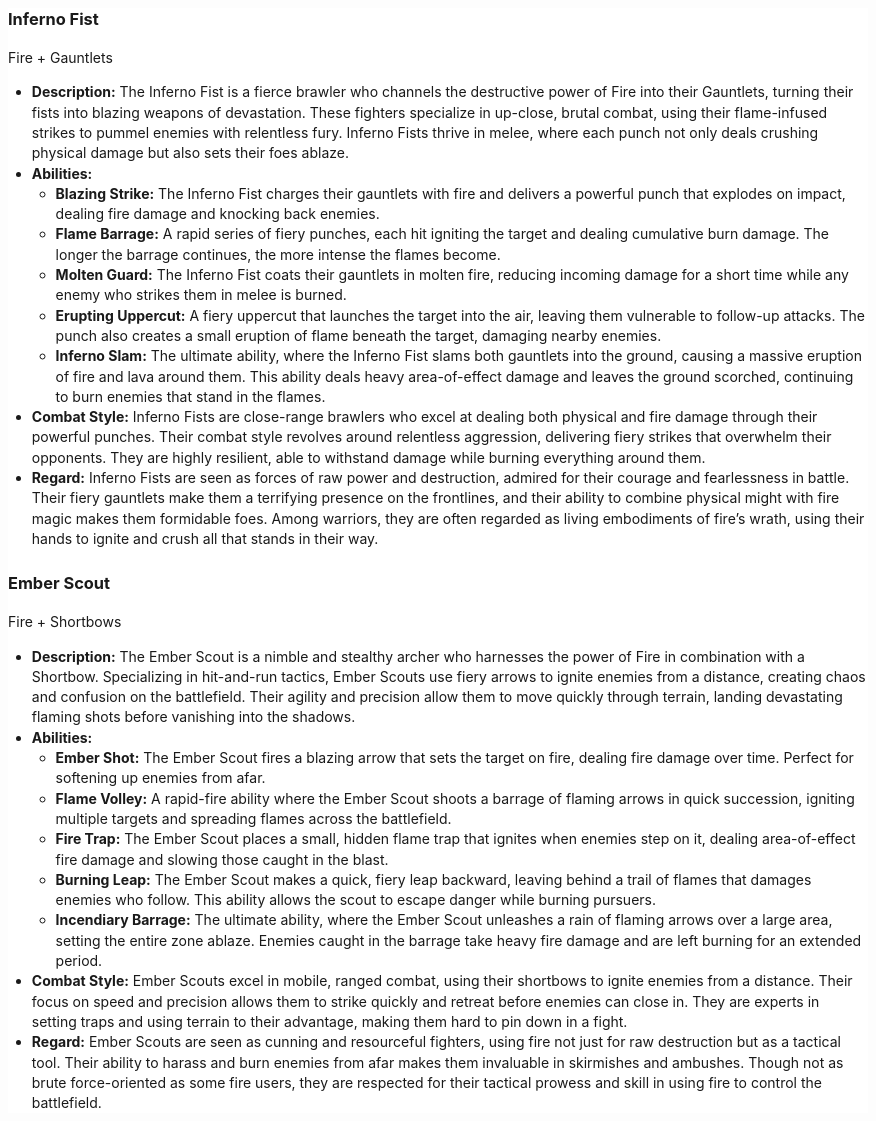 
### Inferno Fist

Fire + Gauntlets

- **Description:** The Inferno Fist is a fierce brawler who channels the destructive power of Fire into their Gauntlets, turning their fists into blazing weapons of devastation. These fighters specialize in up-close, brutal combat, using their flame-infused strikes to pummel enemies with relentless fury. Inferno Fists thrive in melee, where each punch not only deals crushing physical damage but also sets their foes ablaze.
- **Abilities:**
  - **Blazing Strike:** The Inferno Fist charges their gauntlets with fire and delivers a powerful punch that explodes on impact, dealing fire damage and knocking back enemies.
  - **Flame Barrage:** A rapid series of fiery punches, each hit igniting the target and dealing cumulative burn damage. The longer the barrage continues, the more intense the flames become.
  - **Molten Guard:** The Inferno Fist coats their gauntlets in molten fire, reducing incoming damage for a short time while any enemy who strikes them in melee is burned.
  - **Erupting Uppercut:** A fiery uppercut that launches the target into the air, leaving them vulnerable to follow-up attacks. The punch also creates a small eruption of flame beneath the target, damaging nearby enemies.
  - **Inferno Slam:** The ultimate ability, where the Inferno Fist slams both gauntlets into the ground, causing a massive eruption of fire and lava around them. This ability deals heavy area-of-effect damage and leaves the ground scorched, continuing to burn enemies that stand in the flames.
- **Combat Style:** Inferno Fists are close-range brawlers who excel at dealing both physical and fire damage through their powerful punches. Their combat style revolves around relentless aggression, delivering fiery strikes that overwhelm their opponents. They are highly resilient, able to withstand damage while burning everything around them.
- **Regard:** Inferno Fists are seen as forces of raw power and destruction, admired for their courage and fearlessness in battle. Their fiery gauntlets make them a terrifying presence on the frontlines, and their ability to combine physical might with fire magic makes them formidable foes. Among warriors, they are often regarded as living embodiments of fire’s wrath, using their hands to ignite and crush all that stands in their way.



### Ember Scout

Fire + Shortbows

- **Description:** The Ember Scout is a nimble and stealthy archer who harnesses the power of Fire in combination with a Shortbow. Specializing in hit-and-run tactics, Ember Scouts use fiery arrows to ignite enemies from a distance, creating chaos and confusion on the battlefield. Their agility and precision allow them to move quickly through terrain, landing devastating flaming shots before vanishing into the shadows.
- **Abilities:**
  - **Ember Shot:** The Ember Scout fires a blazing arrow that sets the target on fire, dealing fire damage over time. Perfect for softening up enemies from afar.
  - **Flame Volley:** A rapid-fire ability where the Ember Scout shoots a barrage of flaming arrows in quick succession, igniting multiple targets and spreading flames across the battlefield.
  - **Fire Trap:** The Ember Scout places a small, hidden flame trap that ignites when enemies step on it, dealing area-of-effect fire damage and slowing those caught in the blast.
  - **Burning Leap:** The Ember Scout makes a quick, fiery leap backward, leaving behind a trail of flames that damages enemies who follow. This ability allows the scout to escape danger while burning pursuers.
  - **Incendiary Barrage:** The ultimate ability, where the Ember Scout unleashes a rain of flaming arrows over a large area, setting the entire zone ablaze. Enemies caught in the barrage take heavy fire damage and are left burning for an extended period.
- **Combat Style:** Ember Scouts excel in mobile, ranged combat, using their shortbows to ignite enemies from a distance. Their focus on speed and precision allows them to strike quickly and retreat before enemies can close in. They are experts in setting traps and using terrain to their advantage, making them hard to pin down in a fight.
- **Regard:** Ember Scouts are seen as cunning and resourceful fighters, using fire not just for raw destruction but as a tactical tool. Their ability to harass and burn enemies from afar makes them invaluable in skirmishes and ambushes. Though not as brute force-oriented as some fire users, they are respected for their tactical prowess and skill in using fire to control the battlefield.
